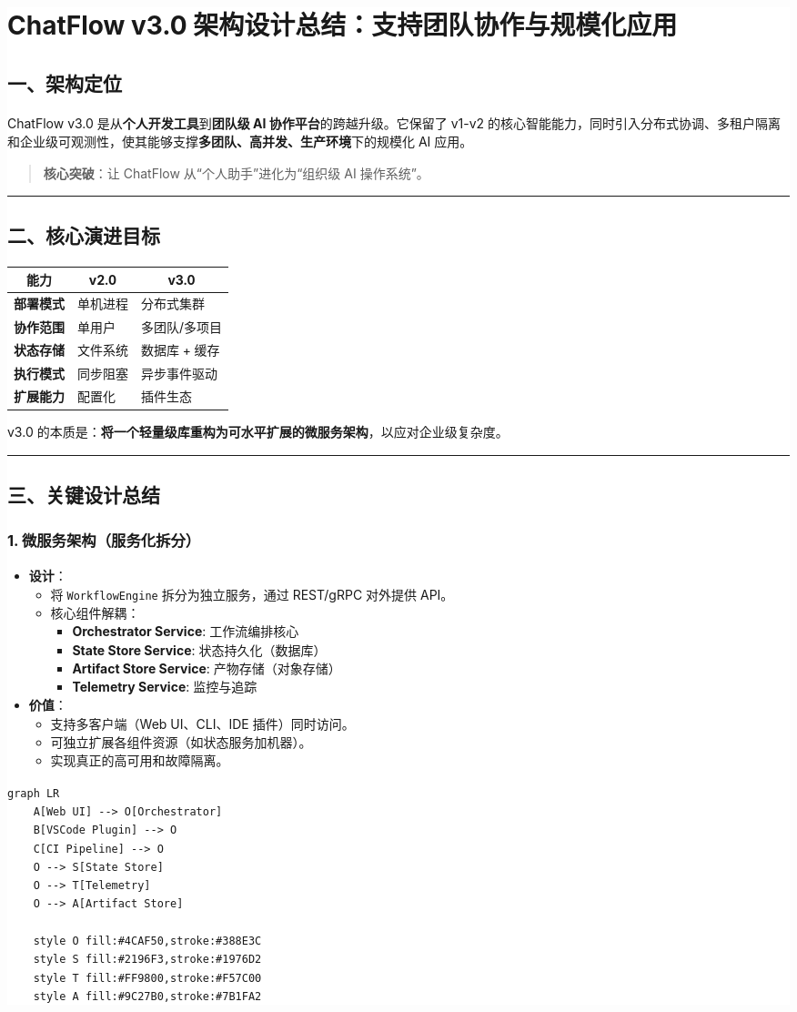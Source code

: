 # ChatFlow v3.0 架构设计总结：支持团队协作与规模化应用

## 一、架构定位
ChatFlow v3.0 是从**个人开发工具**到**团队级 AI 协作平台**的跨越升级。它保留了 v1-v2 的核心智能能力，同时引入分布式协调、多租户隔离和企业级可观测性，使其能够支撑**多团队、高并发、生产环境**下的规模化 AI 应用。

> **核心突破**：让 ChatFlow 从“个人助手”进化为“组织级 AI 操作系统”。

---

## 二、核心演进目标

| 能力 | v2.0 | v3.0 |
|------|------|------|
| **部署模式** | 单机进程 | 分布式集群 |
| **协作范围** | 单用户 | 多团队/多项目 |
| **状态存储** | 文件系统 | 数据库 + 缓存 |
| **执行模式** | 同步阻塞 | 异步事件驱动 |
| **扩展能力** | 配置化 | 插件生态 |

v3.0 的本质是：**将一个轻量级库重构为可水平扩展的微服务架构**，以应对企业级复杂度。

---

## 三、关键设计总结

### 1. **微服务架构（服务化拆分）**
- **设计**：
  - 将 `WorkflowEngine` 拆分为独立服务，通过 REST/gRPC 对外提供 API。
  - 核心组件解耦：
    - **Orchestrator Service**: 工作流编排核心
    - **State Store Service**: 状态持久化（数据库）
    - **Artifact Store Service**: 产物存储（对象存储）
    - **Telemetry Service**: 监控与追踪
- **价值**：
  - 支持多客户端（Web UI、CLI、IDE 插件）同时访问。
  - 可独立扩展各组件资源（如状态服务加机器）。
  - 实现真正的高可用和故障隔离。

```mermaid
graph LR
    A[Web UI] --> O[Orchestrator]
    B[VSCode Plugin] --> O
    C[CI Pipeline] --> O
    O --> S[State Store]
    O --> T[Telemetry]
    O --> A[Artifact Store]
    
    style O fill:#4CAF50,stroke:#388E3C
    style S fill:#2196F3,stroke:#1976D2
    style T fill:#FF9800,stroke:#F57C00
    style A fill:#9C27B0,stroke:#7B1FA2
```
